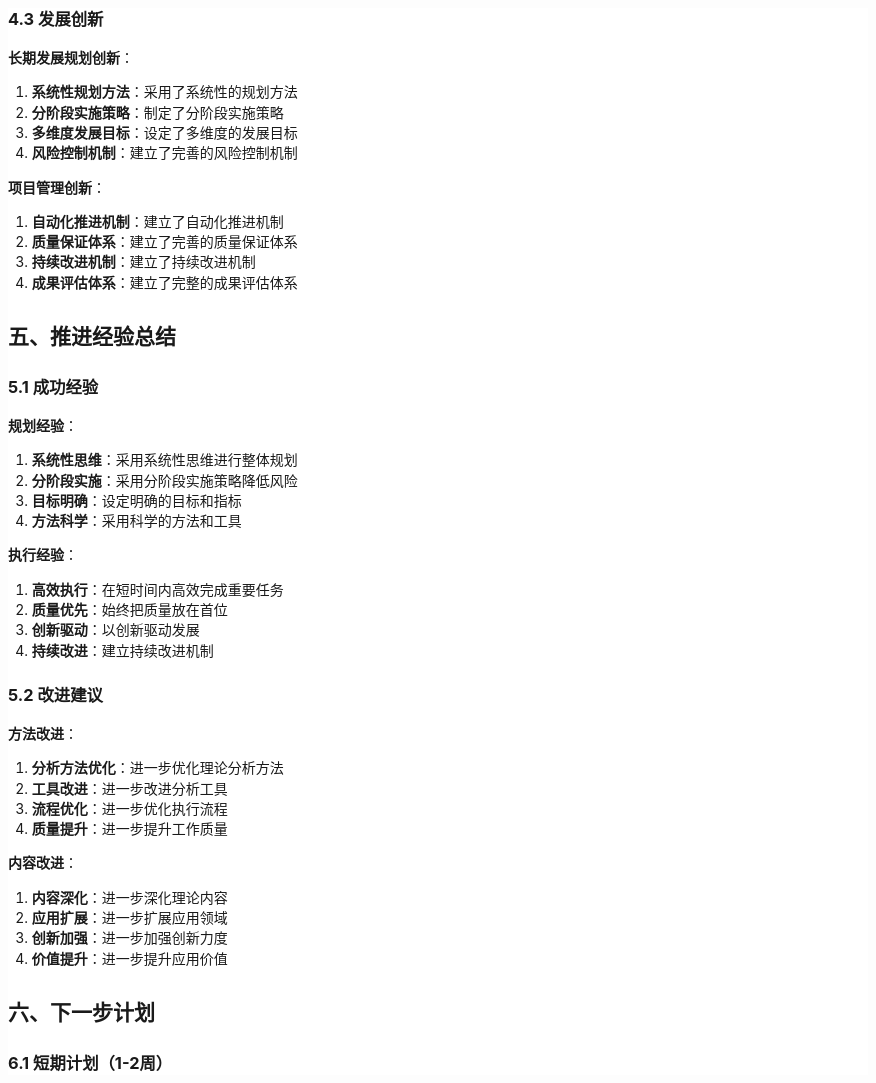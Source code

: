 ### 4.3 发展创新

**长期发展规划创新**：

1. **系统性规划方法**：采用了系统性的规划方法
2. **分阶段实施策略**：制定了分阶段实施策略
3. **多维度发展目标**：设定了多维度的发展目标
4. **风险控制机制**：建立了完善的风险控制机制

**项目管理创新**：

1. **自动化推进机制**：建立了自动化推进机制
2. **质量保证体系**：建立了完善的质量保证体系
3. **持续改进机制**：建立了持续改进机制
4. **成果评估体系**：建立了完整的成果评估体系

## 五、推进经验总结

### 5.1 成功经验

**规划经验**：

1. **系统性思维**：采用系统性思维进行整体规划
2. **分阶段实施**：采用分阶段实施策略降低风险
3. **目标明确**：设定明确的目标和指标
4. **方法科学**：采用科学的方法和工具

**执行经验**：

1. **高效执行**：在短时间内高效完成重要任务
2. **质量优先**：始终把质量放在首位
3. **创新驱动**：以创新驱动发展
4. **持续改进**：建立持续改进机制

### 5.2 改进建议

**方法改进**：

1. **分析方法优化**：进一步优化理论分析方法
2. **工具改进**：进一步改进分析工具
3. **流程优化**：进一步优化执行流程
4. **质量提升**：进一步提升工作质量

**内容改进**：

1. **内容深化**：进一步深化理论内容
2. **应用扩展**：进一步扩展应用领域
3. **创新加强**：进一步加强创新力度
4. **价值提升**：进一步提升应用价值

## 六、下一步计划

### 6.1 短期计划（1-2周）
